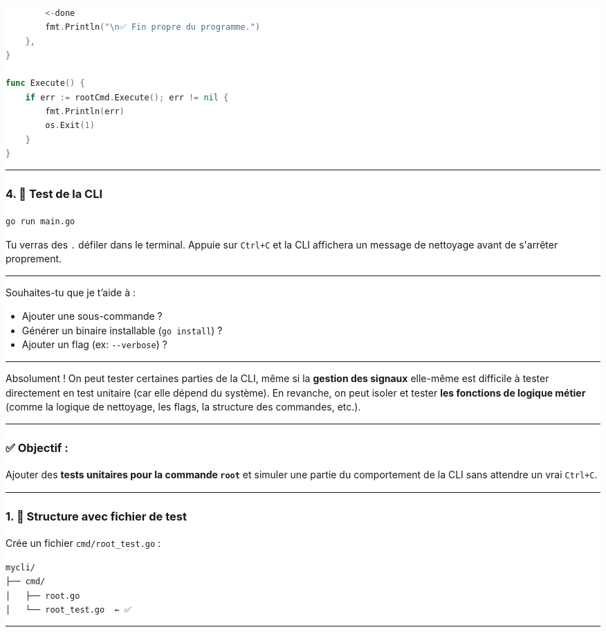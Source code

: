 ```go
        <-done
        fmt.Println("\n✅ Fin propre du programme.")
    },
}

func Execute() {
    if err := rootCmd.Execute(); err != nil {
        fmt.Println(err)
        os.Exit(1)
    }
}
```

---

### 4. 🚀 Test de la CLI

```bash
go run main.go
```

Tu verras des `.` défiler dans le terminal. Appuie sur `Ctrl+C` et la CLI affichera un message de nettoyage avant de s'arrêter proprement.

---

Souhaites-tu que je t’aide à :

* Ajouter une sous-commande ?
* Générer un binaire installable (`go install`) ?
* Ajouter un flag (ex: `--verbose`) ?

--------------------------------------------------------------------------------------------------------------------------------------------

Absolument ! On peut tester certaines parties de la CLI, même si la **gestion des signaux** elle-même est difficile à tester directement en test unitaire (car elle dépend du système). En revanche, on peut isoler et tester **les fonctions de logique métier** (comme la logique de nettoyage, les flags, la structure des commandes, etc.).

---

### ✅ Objectif :

Ajouter des **tests unitaires pour la commande `root`** et simuler une partie du comportement de la CLI sans attendre un vrai `Ctrl+C`.

---

### 1. 📁 Structure avec fichier de test

Crée un fichier `cmd/root_test.go` :

```
mycli/
├── cmd/
│   ├── root.go
│   └── root_test.go  ← ✅
```

---